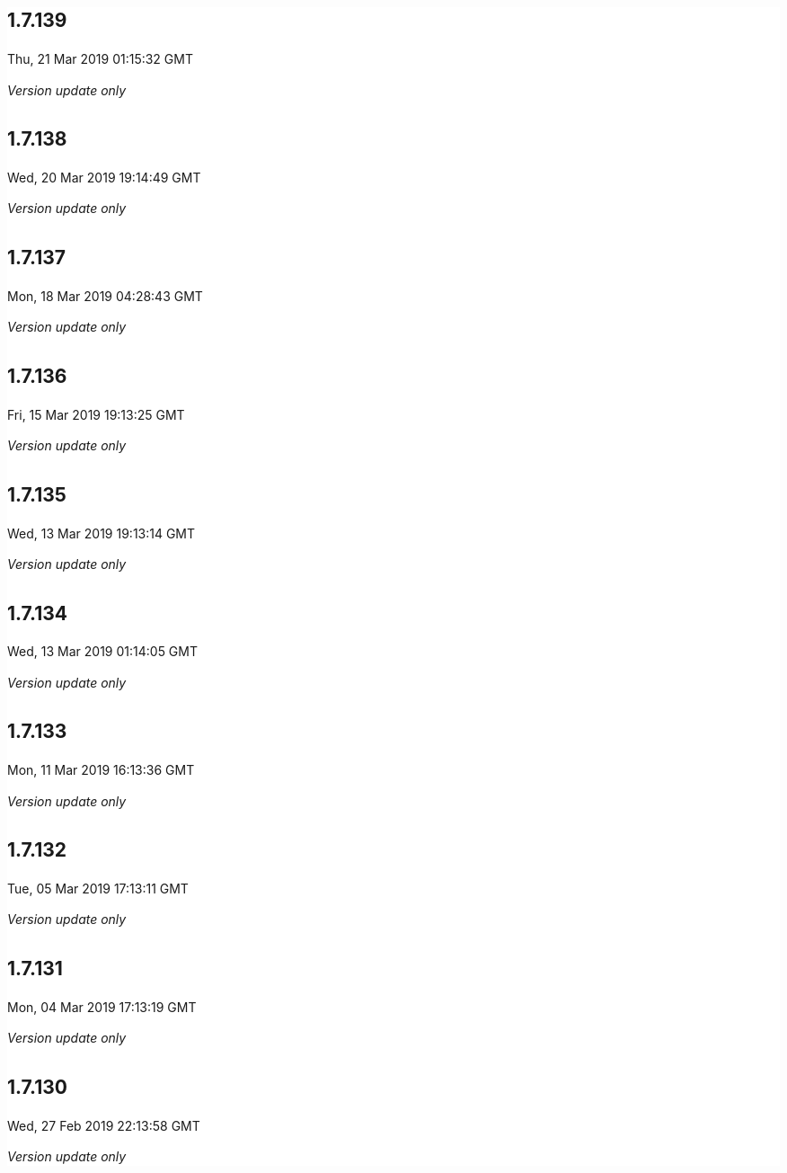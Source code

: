 ## 1.7.139
Thu, 21 Mar 2019 01:15:32 GMT

_Version update only_

## 1.7.138
Wed, 20 Mar 2019 19:14:49 GMT

_Version update only_

## 1.7.137
Mon, 18 Mar 2019 04:28:43 GMT

_Version update only_

## 1.7.136
Fri, 15 Mar 2019 19:13:25 GMT

_Version update only_

## 1.7.135
Wed, 13 Mar 2019 19:13:14 GMT

_Version update only_

## 1.7.134
Wed, 13 Mar 2019 01:14:05 GMT

_Version update only_

## 1.7.133
Mon, 11 Mar 2019 16:13:36 GMT

_Version update only_

## 1.7.132
Tue, 05 Mar 2019 17:13:11 GMT

_Version update only_

## 1.7.131
Mon, 04 Mar 2019 17:13:19 GMT

_Version update only_

## 1.7.130
Wed, 27 Feb 2019 22:13:58 GMT

_Version update only_
